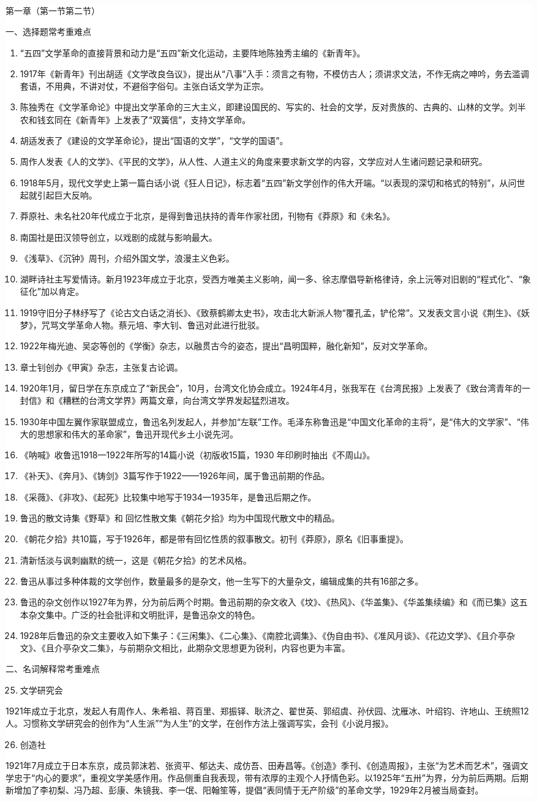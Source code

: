 第一章（第一节第二节）

一、选择题常考重难点

1. “五四”文学革命的直接背景和动力是“五四”新文化运动，主要阵地陈独秀主编的《新青年》。

2. 1917年《新青年》刊出胡适《文学改良刍议》，提出从“八事”入手：须言之有物，不模仿古人；须讲求文法，不作无病之呻吟，务去滥调套语，不用典，不讲对仗，不避俗字俗句。主张白话文学为正宗。

3. 陈独秀在《文学革命论》中提出文学革命的三大主义，即建设国民的、写实的、社会的文学，反对贵族的、古典的、山林的文学。刘半农和钱玄同在《新青年》上发表了“双簧信”，支持文学革命。

4. 胡适发表了《建设的文学革命论》，提出“国语的文学”，“文学的国语”。

5. 周作人发表《人的文学》、《平民的文学》，从人性、人道主义的角度来要求新文学的内容，文学应对人生诸问题记录和研究。

6. 1918年5月，现代文学史上第一篇白话小说《狂人日记》，标志着“五四”新文学创作的伟大开端。“以表现的深切和格式的特别”，从问世起就引起巨大反响。

7. 莽原社、未名社20年代成立于北京，是得到鲁迅扶持的青年作家社团，刊物有《莽原》和《未名》。

8. 南国社是田汉领导创立，以戏剧的成就与影响最大。

9. 《浅草》、《沉钟》周刊，介绍外国文学，浪漫主义色彩。

10. 湖畔诗社主写爱情诗。新月1923年成立于北京，受西方唯美主义影响，闻一多、徐志摩倡导新格律诗，余上沅等对旧剧的“程式化”、“象征化”加以肯定。

11. 1919守旧分子林纾写了《论古文白话之消长》、《致蔡鹤卿太史书》，攻击北大新派人物“覆孔孟，铲伦常”。又发表文言小说《荆生》、《妖梦》，咒骂文学革命人物。蔡元培、李大钊、鲁迅对此进行批驳。

12. 1922年梅光迪、吴宓等创的《学衡》杂志，以融贯古今的姿态，提出“昌明国粹，融化新知”，反对文学革命。

13. 章士钊创办《甲寅》杂志，主张复古论调。

14. 1920年1月，留日学在东京成立了“新民会”，10月，台湾文化协会成立。1924年4月，张我军在《台湾民报》上发表了《致台湾青年的一封信》和《糟糕的台湾文学界》两篇文章，向台湾文学界发起猛烈进攻。

15. 1930年中国左翼作家联盟成立，鲁迅名列发起人，并参加“左联”工作。毛泽东称鲁迅是“中国文化革命的主将”，是“伟大的文学家”、“伟大的思想家和伟大的革命家”，鲁迅开现代乡土小说先河。

16. 《呐喊》收鲁迅1918—1922年所写的14篇小说（初版收15篇，1930 年印刷时抽出《不周山》。

17. 《补天》、《奔月》、《铸剑》3篇写作于1922——1926年间，属于鲁迅前期的作品。

18. 《采薇》、《非攻》、《起死》比较集中地写于1934—1935年，是鲁迅后期之作。

19. 鲁迅的散文诗集《野草》和 回忆性散文集《朝花夕拾》均为中国现代散文中的精品。

20. 《朝花夕拾》共10篇，写于1926年，都是带有回忆性质的叙事散文。初刊《莽原》，原名《旧事重提》。

21. 清新恬淡与讽刺幽默的统一，这是《朝花夕拾》的艺术风格。

22. 鲁迅从事过多种体裁的文学创作，数量最多的是杂文，他一生写下的大量杂文，编辑成集的共有16部之多。

23. 鲁迅的杂文创作以1927年为界，分为前后两个时期。鲁迅前期的杂文收入《坟》、《热风》、《华盖集》、《华盖集续编》和《而已集》这五本杂文集中。广泛的社会批评和文明批评，是鲁迅杂文的特色。

24. 1928年后鲁迅的杂文主要收入如下集子：《三闲集》、《二心集》、《南腔北调集》、《伪自由书》、《准风月谈》、《花边文学》、《且介亭杂文》、《且介亭杂文二集》，与前期杂文相比，此期杂文思想更为锐利，内容也更为丰富。

二、名词解释常考重难点

25. 文学研究会

1921年成立于北京，发起人有周作人、朱希祖、蒋百里、郑振铎、耿济之、翟世英、郭绍虞、孙伏园、沈雁冰、叶绍钧、许地山、王统照12人。习惯称文学研究会的创作为“人生派”“为人生”的文学，在创作方法上强调写实，会刊《小说月报》。

26. 创造社

1921年7月成立于日本东京，成员郭沫若、张资平、郁达夫、成仿吾、田寿昌等。《创造》季刊、《创造周报》，主张“为艺术而艺术”，强调文学忠于“内心的要求”，重视文学美感作用。作品侧重自我表现，带有浓厚的主观个人抒情色彩。以1925年“五卅”为界，分为前后两期。后期新增加了李初梨、冯乃超、彭康、朱镜我、李一氓、阳翰笙等，提倡“表同情于无产阶级”的革命文学，1929年2月被当局查封。
